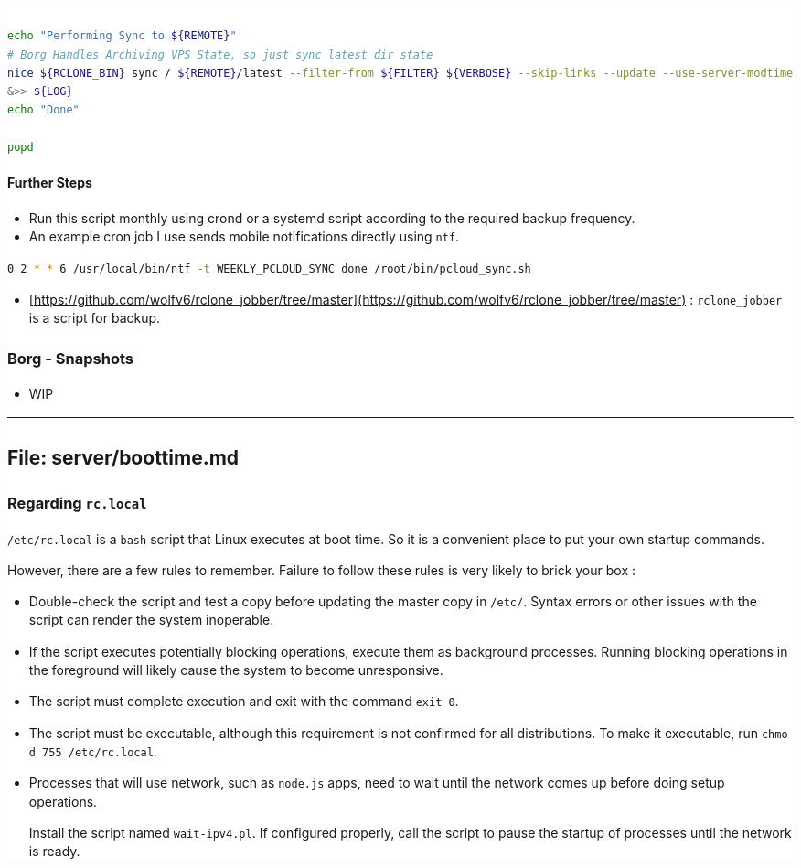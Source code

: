 ````bash

echo "Performing Sync to ${REMOTE}"
# Borg Handles Archiving VPS State, so just sync latest dir state
nice ${RCLONE_BIN} sync / ${REMOTE}/latest --filter-from ${FILTER} ${VERBOSE} --skip-links --update --use-server-modtime &>> ${LOG}
echo "Done"

popd
````

#### Further Steps

- Run this script monthly using crond or a systemd script according to the required backup frequency.
- An example cron job I use sends mobile notifications directly using `ntf`.

````bash
0 2 * * 6 /usr/local/bin/ntf -t WEEKLY_PCLOUD_SYNC done /root/bin/pcloud_sync.sh
````

* [https://github.com/wolfv6/rclone_jobber/tree/master](https://github.com/wolfv6/rclone_jobber/tree/master) : `rclone_jobber` is a script for backup.

### Borg - Snapshots

* WIP

---

## File: server/boottime.md

### Regarding `rc.local`

`/etc/rc.local` is a `bash` script that Linux executes at boot time. So it is a convenient place to put your own startup commands.



However, there are a few rules to remember. Failure to follow these rules is very likely to brick your box :

- Double-check the script and test a copy before updating the master copy in `/etc/`. Syntax errors or other issues with the script can render the system inoperable.

- If the script executes potentially blocking operations, execute them as background processes. Running blocking operations in the foreground will likely cause the system to become unresponsive.

- The script must complete execution and exit with the command `exit 0`.

- The script must be executable, although this requirement is not confirmed for all distributions. To make it executable, run `chmod 755 /etc/rc.local`.

- Processes that will use network, such as `node.js` apps, need to wait until the network comes up before doing setup operations.

  Install the script named `wait-ipv4.pl`. If configured properly, call the script to pause the startup of processes until the network is ready.
